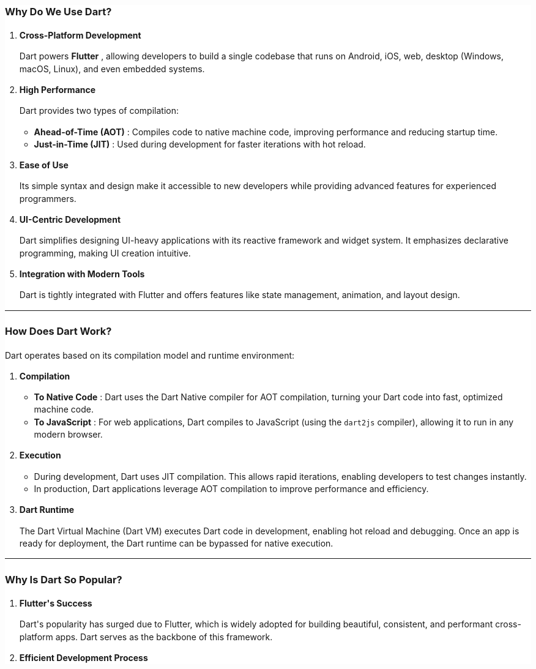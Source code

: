 
### **Why Do We Use Dart?**

1. **Cross-Platform Development**

   Dart powers  **Flutter** , allowing developers to build a single codebase that runs on Android, iOS, web, desktop (Windows, macOS, Linux), and even embedded systems.
2. **High Performance**

   Dart provides two types of compilation:

   * **Ahead-of-Time (AOT)** : Compiles code to native machine code, improving performance and reducing startup time.
   * **Just-in-Time (JIT)** : Used during development for faster iterations with hot reload.
3. **Ease of Use**

   Its simple syntax and design make it accessible to new developers while providing advanced features for experienced programmers.
4. **UI-Centric Development**

   Dart simplifies designing UI-heavy applications with its reactive framework and widget system. It emphasizes declarative programming, making UI creation intuitive.
5. **Integration with Modern Tools**

   Dart is tightly integrated with Flutter and offers features like state management, animation, and layout design.

---

### **How Does Dart Work?**

Dart operates based on its compilation model and runtime environment:

1. **Compilation**

   * **To Native Code** : Dart uses the Dart Native compiler for AOT compilation, turning your Dart code into fast, optimized machine code.
   * **To JavaScript** : For web applications, Dart compiles to JavaScript (using the `dart2js` compiler), allowing it to run in any modern browser.
2. **Execution**

   * During development, Dart uses JIT compilation. This allows rapid iterations, enabling developers to test changes instantly.
   * In production, Dart applications leverage AOT compilation to improve performance and efficiency.
3. **Dart Runtime**

   The Dart Virtual Machine (Dart VM) executes Dart code in development, enabling hot reload and debugging. Once an app is ready for deployment, the Dart runtime can be bypassed for native execution.

---

### **Why Is Dart So Popular?**

1. **Flutter's Success**

   Dart's popularity has surged due to Flutter, which is widely adopted for building beautiful, consistent, and performant cross-platform apps. Dart serves as the backbone of this framework.
2. **Efficient Development Process**
